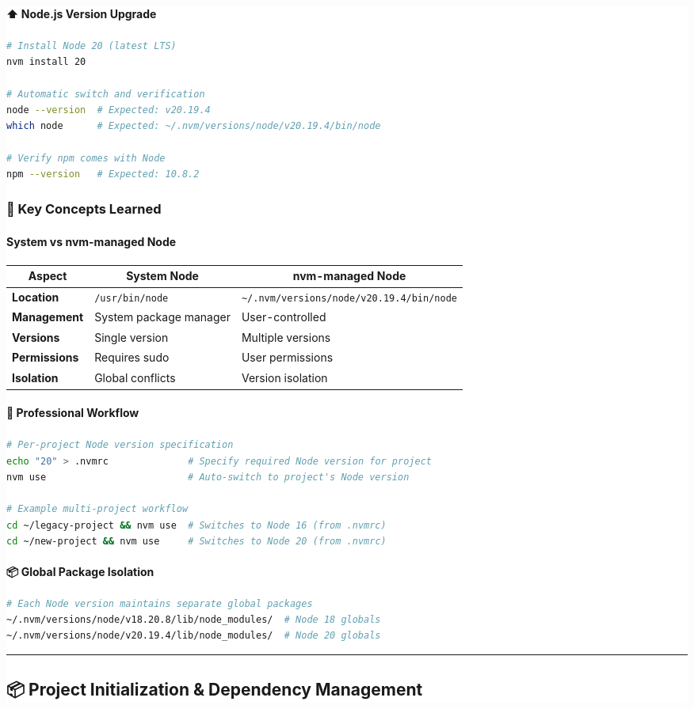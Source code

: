 #### ⬆️ Node.js Version Upgrade

```bash
# Install Node 20 (latest LTS)
nvm install 20

# Automatic switch and verification
node --version  # Expected: v20.19.4
which node      # Expected: ~/.nvm/versions/node/v20.19.4/bin/node

# Verify npm comes with Node
npm --version   # Expected: 10.8.2
```

### 🧠 Key Concepts Learned

#### System vs nvm-managed Node

| Aspect | System Node | nvm-managed Node |
|--------|-------------|------------------|
| **Location** | `/usr/bin/node` | `~/.nvm/versions/node/v20.19.4/bin/node` |
| **Management** | System package manager | User-controlled |
| **Versions** | Single version | Multiple versions |
| **Permissions** | Requires sudo | User permissions |
| **Isolation** | Global conflicts | Version isolation |

#### 🔄 Professional Workflow

```bash
# Per-project Node version specification
echo "20" > .nvmrc              # Specify required Node version for project
nvm use                         # Auto-switch to project's Node version

# Example multi-project workflow
cd ~/legacy-project && nvm use  # Switches to Node 16 (from .nvmrc)
cd ~/new-project && nvm use     # Switches to Node 20 (from .nvmrc)
```

#### 📦 Global Package Isolation

```bash
# Each Node version maintains separate global packages
~/.nvm/versions/node/v18.20.8/lib/node_modules/  # Node 18 globals
~/.nvm/versions/node/v20.19.4/lib/node_modules/  # Node 20 globals
```

---

## 📦 Project Initialization & Dependency Management
